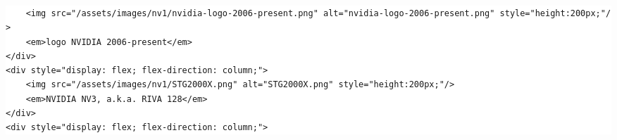 		<img src="/assets/images/nv1/nvidia-logo-2006-present.png" alt="nvidia-logo-2006-present.png" style="height:200px;"/>
		<em>logo NVIDIA 2006-present</em>
	</div>
	<div style="display: flex; flex-direction: column;">
		<img src="/assets/images/nv1/STG2000X.png" alt="STG2000X.png" style="height:200px;"/>
		<em>NVIDIA NV3, a.k.a. RIVA 128</em>
	</div>
	<div style="display: flex; flex-direction: column;">